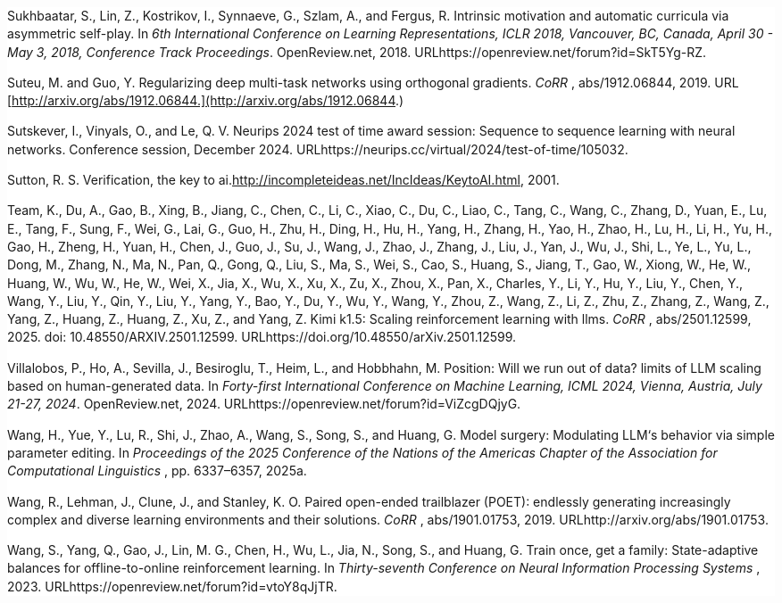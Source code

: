 Sukhbaatar, S., Lin, Z., Kostrikov, I., Synnaeve, G., Szlam, A., and Fergus, R. Intrinsic motivation and automatic curricula via
asymmetric self-play. In _6th International Conference on Learning Representations, ICLR 2018, Vancouver, BC, Canada, April 30 -
May 3, 2018, Conference Track Proceedings_. OpenReview.net, 2018. URLhttps://openreview.net/forum?id=SkT5Yg-RZ.

Suteu, M. and Guo, Y. Regularizing deep multi-task networks using orthogonal gradients. _CoRR_ , abs/1912.06844, 2019. URL
[http://arxiv.org/abs/1912.06844.](http://arxiv.org/abs/1912.06844.)

Sutskever, I., Vinyals, O., and Le, Q. V. Neurips 2024 test of time award session: Sequence to sequence learning with neural networks.
Conference session, December 2024. URLhttps://neurips.cc/virtual/2024/test-of-time/105032.

Sutton, R. S. Verification, the key to ai.http://incompleteideas.net/IncIdeas/KeytoAI.html, 2001.

Team, K., Du, A., Gao, B., Xing, B., Jiang, C., Chen, C., Li, C., Xiao, C., Du, C., Liao, C., Tang, C., Wang, C., Zhang, D., Yuan, E., Lu,
E., Tang, F., Sung, F., Wei, G., Lai, G., Guo, H., Zhu, H., Ding, H., Hu, H., Yang, H., Zhang, H., Yao, H., Zhao, H., Lu, H., Li, H., Yu,
H., Gao, H., Zheng, H., Yuan, H., Chen, J., Guo, J., Su, J., Wang, J., Zhao, J., Zhang, J., Liu, J., Yan, J., Wu, J., Shi, L., Ye, L., Yu, L.,
Dong, M., Zhang, N., Ma, N., Pan, Q., Gong, Q., Liu, S., Ma, S., Wei, S., Cao, S., Huang, S., Jiang, T., Gao, W., Xiong, W., He, W.,
Huang, W., Wu, W., He, W., Wei, X., Jia, X., Wu, X., Xu, X., Zu, X., Zhou, X., Pan, X., Charles, Y., Li, Y., Hu, Y., Liu, Y., Chen,
Y., Wang, Y., Liu, Y., Qin, Y., Liu, Y., Yang, Y., Bao, Y., Du, Y., Wu, Y., Wang, Y., Zhou, Z., Wang, Z., Li, Z., Zhu, Z., Zhang,
Z., Wang, Z., Yang, Z., Huang, Z., Huang, Z., Xu, Z., and Yang, Z. Kimi k1.5: Scaling reinforcement learning with llms. _CoRR_ ,
abs/2501.12599, 2025. doi: 10.48550/ARXIV.2501.12599. URLhttps://doi.org/10.48550/arXiv.2501.12599.

Villalobos, P., Ho, A., Sevilla, J., Besiroglu, T., Heim, L., and Hobbhahn, M. Position: Will we run out of data? limits of LLM scaling
based on human-generated data. In _Forty-first International Conference on Machine Learning, ICML 2024, Vienna, Austria, July
21-27, 2024_. OpenReview.net, 2024. URLhttps://openreview.net/forum?id=ViZcgDQjyG.

Wang, H., Yue, Y., Lu, R., Shi, J., Zhao, A., Wang, S., Song, S., and Huang, G. Model surgery: Modulating LLM‘s behavior via
simple parameter editing. In _Proceedings of the 2025 Conference of the Nations of the Americas Chapter of the Association for
Computational Linguistics_ , pp. 6337–6357, 2025a.

Wang, R., Lehman, J., Clune, J., and Stanley, K. O. Paired open-ended trailblazer (POET): endlessly generating increasingly complex
and diverse learning environments and their solutions. _CoRR_ , abs/1901.01753, 2019. URLhttp://arxiv.org/abs/1901.01753.

Wang, S., Yang, Q., Gao, J., Lin, M. G., Chen, H., Wu, L., Jia, N., Song, S., and Huang, G. Train once, get a family: State-adaptive
balances for offline-to-online reinforcement learning. In _Thirty-seventh Conference on Neural Information Processing Systems_ , 2023.
URLhttps://openreview.net/forum?id=vtoY8qJjTR.
